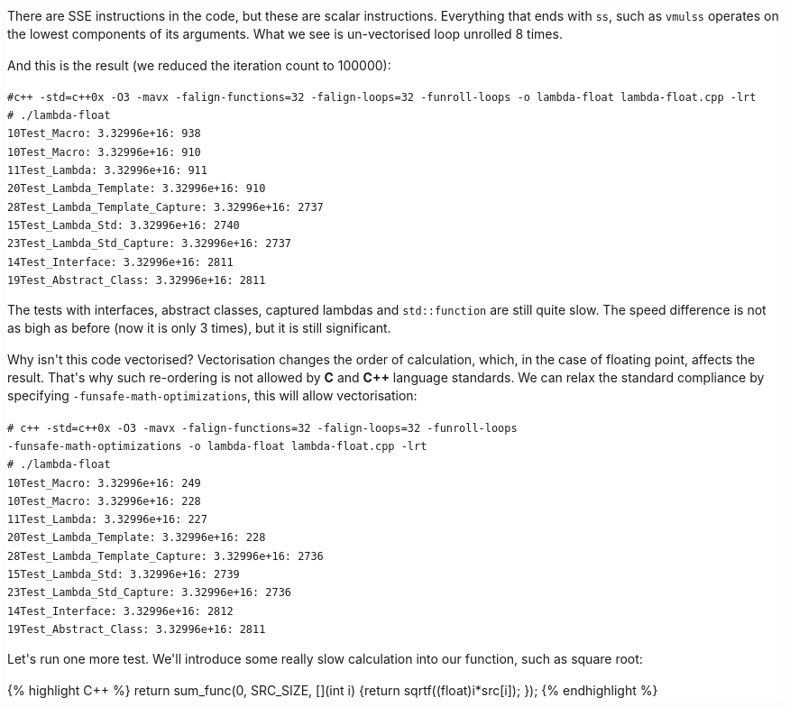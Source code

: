 There are SSE instructions in the code, but these are scalar instructions. Everything that ends with `ss`, such as
`vmulss` operates on the lowest components of its arguments. What we see is un-vectorised loop unrolled 8 times.

And this is the result (we reduced the iteration count to 100000):

    #c++ -std=c++0x -O3 -mavx -falign-functions=32 -falign-loops=32 -funroll-loops -o lambda-float lambda-float.cpp -lrt
    # ./lambda-float
    10Test_Macro: 3.32996e+16: 938
    10Test_Macro: 3.32996e+16: 910
    11Test_Lambda: 3.32996e+16: 911
    20Test_Lambda_Template: 3.32996e+16: 910
    28Test_Lambda_Template_Capture: 3.32996e+16: 2737
    15Test_Lambda_Std: 3.32996e+16: 2740
    23Test_Lambda_Std_Capture: 3.32996e+16: 2737
    14Test_Interface: 3.32996e+16: 2811
    19Test_Abstract_Class: 3.32996e+16: 2811

The tests with interfaces, abstract classes, captured lambdas and `std::function` are still quite slow. The speed difference
is not as bigh as before (now it is only 3 times), but it is still significant.

Why isn't this code vectorised? Vectorisation changes the order of calculation, which, in the case of floating point,
affects the result. That's why such re-ordering is not allowed by **C** and **C++** language standards.
We can relax the standard compliance by specifying `-funsafe-math-optimizations`,
this will allow vectorisation:

    # c++ -std=c++0x -O3 -mavx -falign-functions=32 -falign-loops=32 -funroll-loops
    -funsafe-math-optimizations -o lambda-float lambda-float.cpp -lrt
    # ./lambda-float
    10Test_Macro: 3.32996e+16: 249
    10Test_Macro: 3.32996e+16: 228
    11Test_Lambda: 3.32996e+16: 227
    20Test_Lambda_Template: 3.32996e+16: 228
    28Test_Lambda_Template_Capture: 3.32996e+16: 2736
    15Test_Lambda_Std: 3.32996e+16: 2739
    23Test_Lambda_Std_Capture: 3.32996e+16: 2736
    14Test_Interface: 3.32996e+16: 2812
    19Test_Abstract_Class: 3.32996e+16: 2811

Let's run one more test. We'll introduce some really slow calculation into our function, such as square root:

{% highlight C++ %}
    return sum_func(0, SRC_SIZE, [](int i) {return sqrtf((float)i*src[i]); });
{% endhighlight %}
